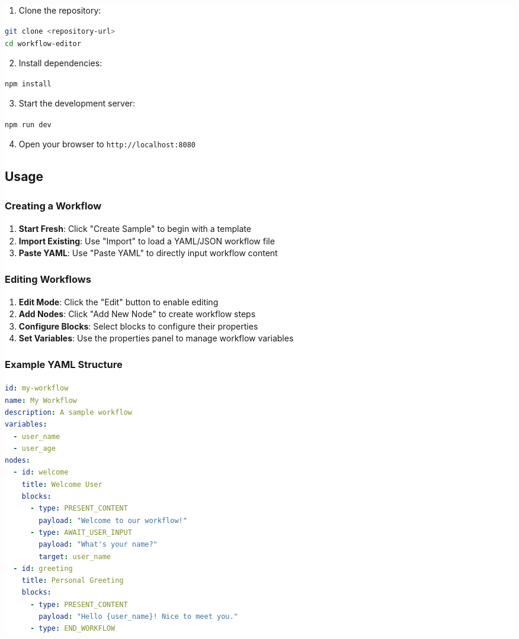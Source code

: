 1. Clone the repository:

```bash
git clone <repository-url>
cd workflow-editor
```

2. Install dependencies:

```bash
npm install
```

3. Start the development server:

```bash
npm run dev
```

4. Open your browser to `http://localhost:8080`

## Usage

### Creating a Workflow

1. **Start Fresh**: Click "Create Sample" to begin with a template
2. **Import Existing**: Use "Import" to load a YAML/JSON workflow file
3. **Paste YAML**: Use "Paste YAML" to directly input workflow content

### Editing Workflows

1. **Edit Mode**: Click the "Edit" button to enable editing
2. **Add Nodes**: Click "Add New Node" to create workflow steps
3. **Configure Blocks**: Select blocks to configure their properties
4. **Set Variables**: Use the properties panel to manage workflow variables

### Example YAML Structure

```yaml
id: my-workflow
name: My Workflow
description: A sample workflow
variables:
  - user_name
  - user_age
nodes:
  - id: welcome
    title: Welcome User
    blocks:
      - type: PRESENT_CONTENT
        payload: "Welcome to our workflow!"
      - type: AWAIT_USER_INPUT
        payload: "What's your name?"
        target: user_name
  - id: greeting
    title: Personal Greeting
    blocks:
      - type: PRESENT_CONTENT
        payload: "Hello {user_name}! Nice to meet you."
      - type: END_WORKFLOW
```
